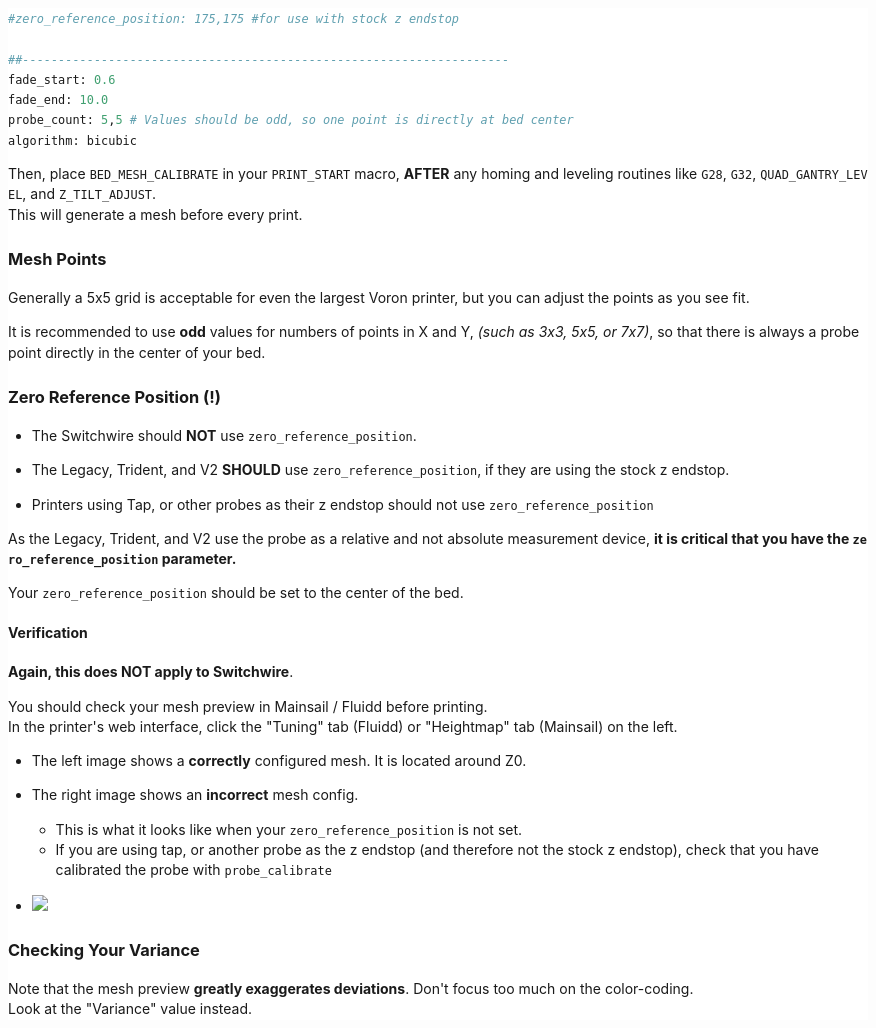 ```python
#zero_reference_position: 175,175 #for use with stock z endstop

##--------------------------------------------------------------------
fade_start: 0.6
fade_end: 10.0
probe_count: 5,5 # Values should be odd, so one point is directly at bed center
algorithm: bicubic
```

Then, place `BED_MESH_CALIBRATE` in your `PRINT_START` macro, **AFTER** any homing and leveling routines like `G28`, `G32`, `QUAD_GANTRY_LEVEL`, and `Z_TILT_ADJUST`.\
This will generate a mesh before every print.

### Mesh Points

Generally a 5x5 grid is acceptable for even the largest Voron printer, but you can adjust the points as you see fit.

It is recommended to use **odd** values for numbers of points in X and Y, _(such as 3x3, 5x5, or 7x7)_, so that there is always a probe point directly in the center of your bed.

### Zero Reference Position (!)

- The Switchwire should **NOT** use `zero_reference_position`.

- The Legacy, Trident, and V2 **SHOULD** use `zero_reference_position`, if they are using the stock z endstop.

- Printers using Tap, or other probes as their z endstop should not use `zero_reference_position`

As the Legacy, Trident, and V2 use the probe as a relative and not absolute measurement device, **it is critical that you have the `zero_reference_position` parameter.**

Your `zero_reference_position` should be set to the center of the bed.

#### Verification

**Again, this does NOT apply to Switchwire**.

You should check your mesh preview in Mainsail / Fluidd before printing.\
In the printer's web interface, click the "Tuning" tab (Fluidd) or "Heightmap" tab (Mainsail) on the left.

- The left image shows a **correctly** configured mesh. It is located around Z0.

- The right image shows an **incorrect** mesh config.
  - This is what it looks like when your `zero_reference_position` is not set.
  - If you are using tap, or another probe as the z endstop (and therefore not the stock z endstop), check that you have calibrated the probe with `probe_calibrate`

- ![](./images/heightmap.png)

### Checking Your Variance

Note that the mesh preview **greatly exaggerates deviations**. Don't focus too much on the color-coding.\
Look at the "Variance" value instead.
